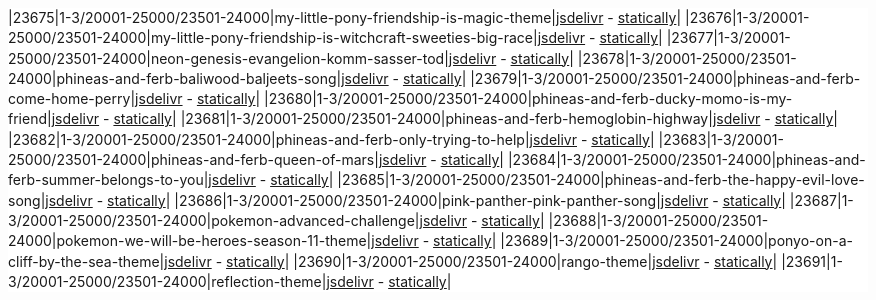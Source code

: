 |23675|1-3/20001-25000/23501-24000|my-little-pony-friendship-is-magic-theme|[jsdelivr](https://cdn.jsdelivr.net/gh/dbchord/webp-c-1280x720_1-3/20001-25000/23501-24000/my-little-pony-friendship-is-magic-theme.webp) - [statically](https://cdn.statically.io/gh/dbchord/webp-c-1280x720_1-3/img/20001-25000/23501-24000/my-little-pony-friendship-is-magic-theme.webp)|
|23676|1-3/20001-25000/23501-24000|my-little-pony-friendship-is-witchcraft-sweeties-big-race|[jsdelivr](https://cdn.jsdelivr.net/gh/dbchord/webp-c-1280x720_1-3/20001-25000/23501-24000/my-little-pony-friendship-is-witchcraft-sweeties-big-race.webp) - [statically](https://cdn.statically.io/gh/dbchord/webp-c-1280x720_1-3/img/20001-25000/23501-24000/my-little-pony-friendship-is-witchcraft-sweeties-big-race.webp)|
|23677|1-3/20001-25000/23501-24000|neon-genesis-evangelion-komm-sasser-tod|[jsdelivr](https://cdn.jsdelivr.net/gh/dbchord/webp-c-1280x720_1-3/20001-25000/23501-24000/neon-genesis-evangelion-komm-sasser-tod.webp) - [statically](https://cdn.statically.io/gh/dbchord/webp-c-1280x720_1-3/img/20001-25000/23501-24000/neon-genesis-evangelion-komm-sasser-tod.webp)|
|23678|1-3/20001-25000/23501-24000|phineas-and-ferb-baliwood-baljeets-song|[jsdelivr](https://cdn.jsdelivr.net/gh/dbchord/webp-c-1280x720_1-3/20001-25000/23501-24000/phineas-and-ferb-baliwood-baljeets-song.webp) - [statically](https://cdn.statically.io/gh/dbchord/webp-c-1280x720_1-3/img/20001-25000/23501-24000/phineas-and-ferb-baliwood-baljeets-song.webp)|
|23679|1-3/20001-25000/23501-24000|phineas-and-ferb-come-home-perry|[jsdelivr](https://cdn.jsdelivr.net/gh/dbchord/webp-c-1280x720_1-3/20001-25000/23501-24000/phineas-and-ferb-come-home-perry.webp) - [statically](https://cdn.statically.io/gh/dbchord/webp-c-1280x720_1-3/img/20001-25000/23501-24000/phineas-and-ferb-come-home-perry.webp)|
|23680|1-3/20001-25000/23501-24000|phineas-and-ferb-ducky-momo-is-my-friend|[jsdelivr](https://cdn.jsdelivr.net/gh/dbchord/webp-c-1280x720_1-3/20001-25000/23501-24000/phineas-and-ferb-ducky-momo-is-my-friend.webp) - [statically](https://cdn.statically.io/gh/dbchord/webp-c-1280x720_1-3/img/20001-25000/23501-24000/phineas-and-ferb-ducky-momo-is-my-friend.webp)|
|23681|1-3/20001-25000/23501-24000|phineas-and-ferb-hemoglobin-highway|[jsdelivr](https://cdn.jsdelivr.net/gh/dbchord/webp-c-1280x720_1-3/20001-25000/23501-24000/phineas-and-ferb-hemoglobin-highway.webp) - [statically](https://cdn.statically.io/gh/dbchord/webp-c-1280x720_1-3/img/20001-25000/23501-24000/phineas-and-ferb-hemoglobin-highway.webp)|
|23682|1-3/20001-25000/23501-24000|phineas-and-ferb-only-trying-to-help|[jsdelivr](https://cdn.jsdelivr.net/gh/dbchord/webp-c-1280x720_1-3/20001-25000/23501-24000/phineas-and-ferb-only-trying-to-help.webp) - [statically](https://cdn.statically.io/gh/dbchord/webp-c-1280x720_1-3/img/20001-25000/23501-24000/phineas-and-ferb-only-trying-to-help.webp)|
|23683|1-3/20001-25000/23501-24000|phineas-and-ferb-queen-of-mars|[jsdelivr](https://cdn.jsdelivr.net/gh/dbchord/webp-c-1280x720_1-3/20001-25000/23501-24000/phineas-and-ferb-queen-of-mars.webp) - [statically](https://cdn.statically.io/gh/dbchord/webp-c-1280x720_1-3/img/20001-25000/23501-24000/phineas-and-ferb-queen-of-mars.webp)|
|23684|1-3/20001-25000/23501-24000|phineas-and-ferb-summer-belongs-to-you|[jsdelivr](https://cdn.jsdelivr.net/gh/dbchord/webp-c-1280x720_1-3/20001-25000/23501-24000/phineas-and-ferb-summer-belongs-to-you.webp) - [statically](https://cdn.statically.io/gh/dbchord/webp-c-1280x720_1-3/img/20001-25000/23501-24000/phineas-and-ferb-summer-belongs-to-you.webp)|
|23685|1-3/20001-25000/23501-24000|phineas-and-ferb-the-happy-evil-love-song|[jsdelivr](https://cdn.jsdelivr.net/gh/dbchord/webp-c-1280x720_1-3/20001-25000/23501-24000/phineas-and-ferb-the-happy-evil-love-song.webp) - [statically](https://cdn.statically.io/gh/dbchord/webp-c-1280x720_1-3/img/20001-25000/23501-24000/phineas-and-ferb-the-happy-evil-love-song.webp)|
|23686|1-3/20001-25000/23501-24000|pink-panther-pink-panther-song|[jsdelivr](https://cdn.jsdelivr.net/gh/dbchord/webp-c-1280x720_1-3/20001-25000/23501-24000/pink-panther-pink-panther-song.webp) - [statically](https://cdn.statically.io/gh/dbchord/webp-c-1280x720_1-3/img/20001-25000/23501-24000/pink-panther-pink-panther-song.webp)|
|23687|1-3/20001-25000/23501-24000|pokemon-advanced-challenge|[jsdelivr](https://cdn.jsdelivr.net/gh/dbchord/webp-c-1280x720_1-3/20001-25000/23501-24000/pokemon-advanced-challenge.webp) - [statically](https://cdn.statically.io/gh/dbchord/webp-c-1280x720_1-3/img/20001-25000/23501-24000/pokemon-advanced-challenge.webp)|
|23688|1-3/20001-25000/23501-24000|pokemon-we-will-be-heroes-season-11-theme|[jsdelivr](https://cdn.jsdelivr.net/gh/dbchord/webp-c-1280x720_1-3/20001-25000/23501-24000/pokemon-we-will-be-heroes-season-11-theme.webp) - [statically](https://cdn.statically.io/gh/dbchord/webp-c-1280x720_1-3/img/20001-25000/23501-24000/pokemon-we-will-be-heroes-season-11-theme.webp)|
|23689|1-3/20001-25000/23501-24000|ponyo-on-a-cliff-by-the-sea-theme|[jsdelivr](https://cdn.jsdelivr.net/gh/dbchord/webp-c-1280x720_1-3/20001-25000/23501-24000/ponyo-on-a-cliff-by-the-sea-theme.webp) - [statically](https://cdn.statically.io/gh/dbchord/webp-c-1280x720_1-3/img/20001-25000/23501-24000/ponyo-on-a-cliff-by-the-sea-theme.webp)|
|23690|1-3/20001-25000/23501-24000|rango-theme|[jsdelivr](https://cdn.jsdelivr.net/gh/dbchord/webp-c-1280x720_1-3/20001-25000/23501-24000/rango-theme.webp) - [statically](https://cdn.statically.io/gh/dbchord/webp-c-1280x720_1-3/img/20001-25000/23501-24000/rango-theme.webp)|
|23691|1-3/20001-25000/23501-24000|reflection-theme|[jsdelivr](https://cdn.jsdelivr.net/gh/dbchord/webp-c-1280x720_1-3/20001-25000/23501-24000/reflection-theme.webp) - [statically](https://cdn.statically.io/gh/dbchord/webp-c-1280x720_1-3/img/20001-25000/23501-24000/reflection-theme.webp)|